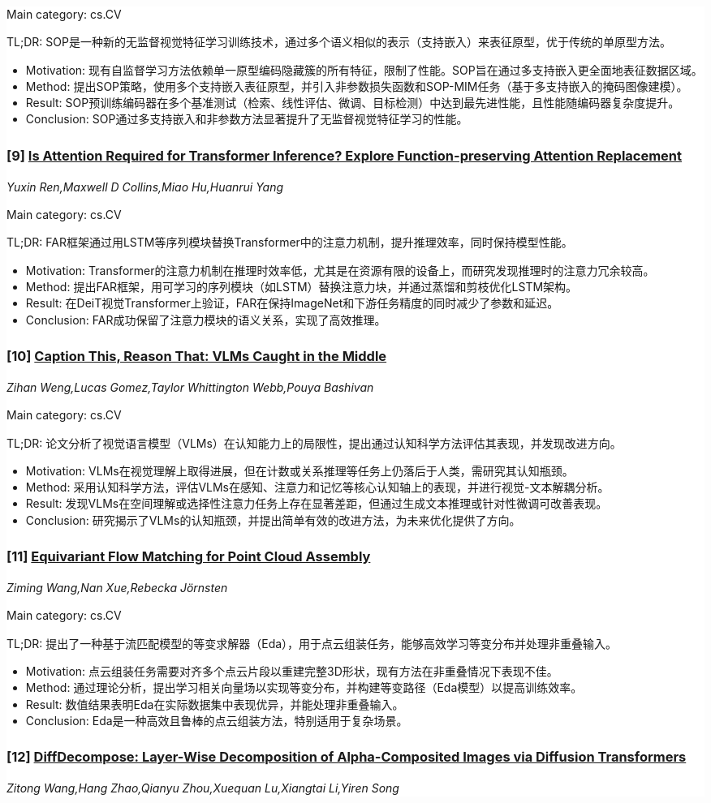 Main category: cs.CV

TL;DR: SOP是一种新的无监督视觉特征学习训练技术，通过多个语义相似的表示（支持嵌入）来表征原型，优于传统的单原型方法。

- Motivation: 现有自监督学习方法依赖单一原型编码隐藏簇的所有特征，限制了性能。SOP旨在通过多支持嵌入更全面地表征数据区域。
- Method: 提出SOP策略，使用多个支持嵌入表征原型，并引入非参数损失函数和SOP-MIM任务（基于多支持嵌入的掩码图像建模）。
- Result: SOP预训练编码器在多个基准测试（检索、线性评估、微调、目标检测）中达到最先进性能，且性能随编码器复杂度提升。
- Conclusion: SOP通过多支持嵌入和非参数方法显著提升了无监督视觉特征学习的性能。


### [9] [Is Attention Required for Transformer Inference? Explore Function-preserving Attention Replacement](https://arxiv.org/abs/2505.21535)
*Yuxin Ren,Maxwell D Collins,Miao Hu,Huanrui Yang*

Main category: cs.CV

TL;DR: FAR框架通过用LSTM等序列模块替换Transformer中的注意力机制，提升推理效率，同时保持模型性能。

- Motivation: Transformer的注意力机制在推理时效率低，尤其是在资源有限的设备上，而研究发现推理时的注意力冗余较高。
- Method: 提出FAR框架，用可学习的序列模块（如LSTM）替换注意力块，并通过蒸馏和剪枝优化LSTM架构。
- Result: 在DeiT视觉Transformer上验证，FAR在保持ImageNet和下游任务精度的同时减少了参数和延迟。
- Conclusion: FAR成功保留了注意力模块的语义关系，实现了高效推理。


### [10] [Caption This, Reason That: VLMs Caught in the Middle](https://arxiv.org/abs/2505.21538)
*Zihan Weng,Lucas Gomez,Taylor Whittington Webb,Pouya Bashivan*

Main category: cs.CV

TL;DR: 论文分析了视觉语言模型（VLMs）在认知能力上的局限性，提出通过认知科学方法评估其表现，并发现改进方向。

- Motivation: VLMs在视觉理解上取得进展，但在计数或关系推理等任务上仍落后于人类，需研究其认知瓶颈。
- Method: 采用认知科学方法，评估VLMs在感知、注意力和记忆等核心认知轴上的表现，并进行视觉-文本解耦分析。
- Result: 发现VLMs在空间理解或选择性注意力任务上存在显著差距，但通过生成文本推理或针对性微调可改善表现。
- Conclusion: 研究揭示了VLMs的认知瓶颈，并提出简单有效的改进方法，为未来优化提供了方向。


### [11] [Equivariant Flow Matching for Point Cloud Assembly](https://arxiv.org/abs/2505.21539)
*Ziming Wang,Nan Xue,Rebecka Jörnsten*

Main category: cs.CV

TL;DR: 提出了一种基于流匹配模型的等变求解器（Eda），用于点云组装任务，能够高效学习等变分布并处理非重叠输入。

- Motivation: 点云组装任务需要对齐多个点云片段以重建完整3D形状，现有方法在非重叠情况下表现不佳。
- Method: 通过理论分析，提出学习相关向量场以实现等变分布，并构建等变路径（Eda模型）以提高训练效率。
- Result: 数值结果表明Eda在实际数据集中表现优异，并能处理非重叠输入。
- Conclusion: Eda是一种高效且鲁棒的点云组装方法，特别适用于复杂场景。


### [12] [DiffDecompose: Layer-Wise Decomposition of Alpha-Composited Images via Diffusion Transformers](https://arxiv.org/abs/2505.21541)
*Zitong Wang,Hang Zhao,Qianyu Zhou,Xuequan Lu,Xiangtai Li,Yiren Song*
